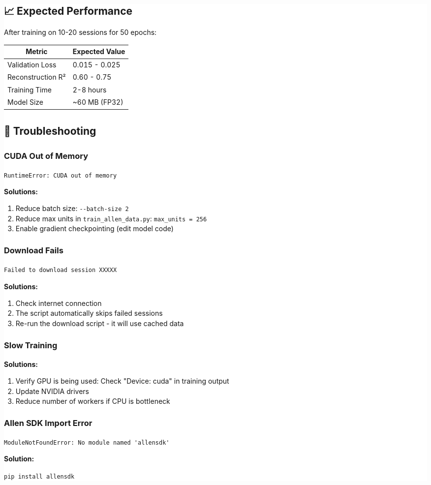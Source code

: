 ## 📈 Expected Performance

After training on 10-20 sessions for 50 epochs:

| Metric | Expected Value |
|--------|---------------|
| Validation Loss | 0.015 - 0.025 |
| Reconstruction R² | 0.60 - 0.75 |
| Training Time | 2-8 hours |
| Model Size | ~60 MB (FP32) |

## 🐛 Troubleshooting

### CUDA Out of Memory

```
RuntimeError: CUDA out of memory
```

**Solutions:**
1. Reduce batch size: `--batch-size 2`
2. Reduce max units in `train_allen_data.py`: `max_units = 256`
3. Enable gradient checkpointing (edit model code)

### Download Fails

```
Failed to download session XXXXX
```

**Solutions:**
1. Check internet connection
2. The script automatically skips failed sessions
3. Re-run the download script - it will use cached data

### Slow Training

**Solutions:**
1. Verify GPU is being used: Check "Device: cuda" in training output
2. Update NVIDIA drivers
3. Reduce number of workers if CPU is bottleneck

### Allen SDK Import Error

```
ModuleNotFoundError: No module named 'allensdk'
```

**Solution:**
```bash
pip install allensdk
```
